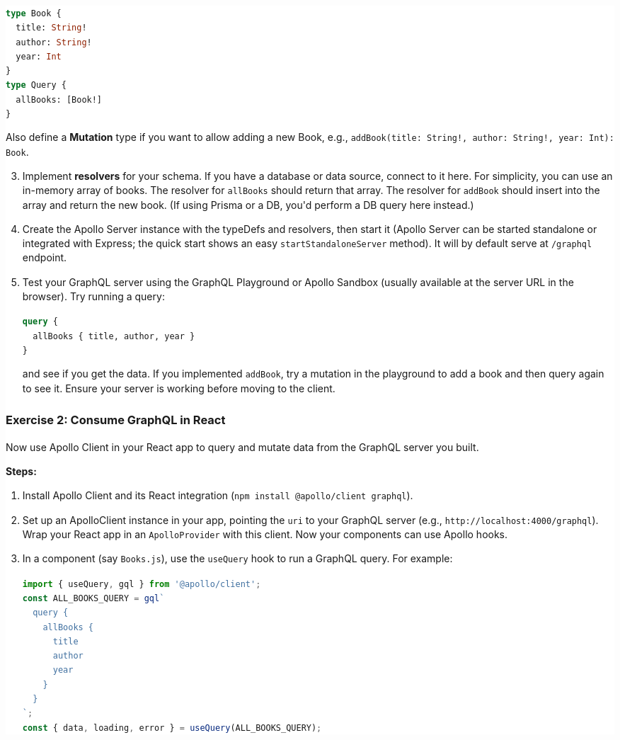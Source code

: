    ```graphql
   type Book { 
     title: String! 
     author: String! 
     year: Int 
   } 
   type Query { 
     allBooks: [Book!] 
   }
   ```

   Also define a **Mutation** type if you want to allow adding a new Book, e.g., `addBook(title: String!, author: String!, year: Int): Book`.

3. Implement **resolvers** for your schema. If you have a database or data source, connect to it here. For simplicity, you can use an in-memory array of books. The resolver for `allBooks` should return that array. The resolver for `addBook` should insert into the array and return the new book. (If using Prisma or a DB, you'd perform a DB query here instead.)

4. Create the Apollo Server instance with the typeDefs and resolvers, then start it (Apollo Server can be started standalone or integrated with Express; the quick start shows an easy `startStandaloneServer` method). It will by default serve at `/graphql` endpoint.

5. Test your GraphQL server using the GraphQL Playground or Apollo Sandbox (usually available at the server URL in the browser). Try running a query:

   ```graphql
   query { 
     allBooks { title, author, year } 
   }
   ```

   and see if you get the data. If you implemented `addBook`, try a mutation in the playground to add a book and then query again to see it. Ensure your server is working before moving to the client.

### Exercise 2: Consume GraphQL in React

Now use Apollo Client in your React app to query and mutate data from the GraphQL server you built.

**Steps:**

1. Install Apollo Client and its React integration (`npm install @apollo/client graphql`).

2. Set up an ApolloClient instance in your app, pointing the `uri` to your GraphQL server (e.g., `http://localhost:4000/graphql`). Wrap your React app in an `ApolloProvider` with this client. Now your components can use Apollo hooks.

3. In a component (say `Books.js`), use the `useQuery` hook to run a GraphQL query. For example:

   ```js
   import { useQuery, gql } from '@apollo/client';
   const ALL_BOOKS_QUERY = gql`
     query {
       allBooks {
         title
         author
         year
       }
     }
   `;
   const { data, loading, error } = useQuery(ALL_BOOKS_QUERY);
   ```
